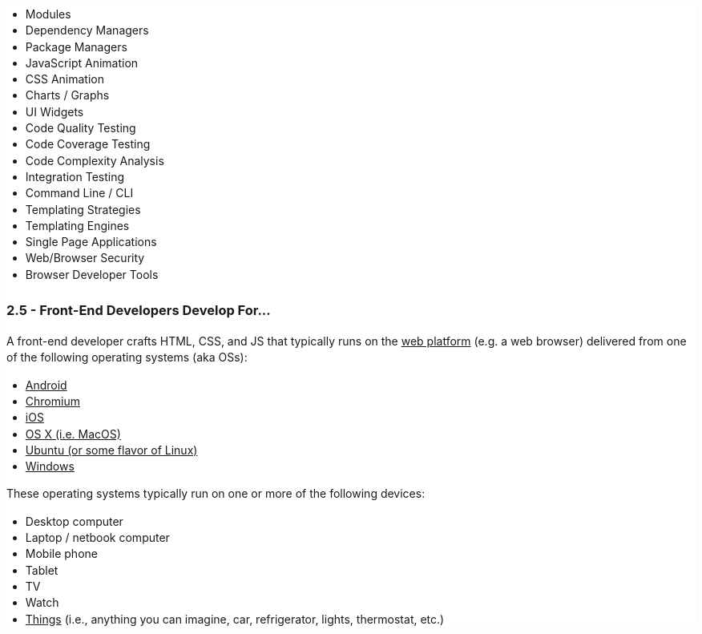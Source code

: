 *   Modules
*   Dependency Managers
*   Package Managers
*   JavaScript Animation
*   CSS Animation
*   Charts / Graphs
*   UI Widgets
*   Code Quality Testing
*   Code Coverage Testing
*   Code Complexity Analysis
*   Integration Testing
*   Command Line / CLI
*   Templating Strategies
*   Templating Engines
*   Single Page Applications
*   Web/Browser Security
*   Browser Developer Tools

### 2.5 - Front-End Developers Develop For...

A front-end developer crafts HTML, CSS, and JS that typically runs on the [web platform](http://tess.oconnor.cx/2009/05/what-the-web-platform-is) (e.g. a web browser) delivered from one of the following operating systems (aka OSs):

*   [Android](https://www.android.com/)
*   [Chromium](https://www.chromium.org/chromium-os)
*   [iOS](https://developer.apple.com/ios/)
*   [OS X (i.e. MacOS)](https://www.apple.com/macos)
*   [Ubuntu (or some flavor of Linux)](https://www.ubuntu.com/)
*   [Windows](https://www.microsoft.com/en-us/windows)

These operating systems typically run on one or more of the following devices:

*   Desktop computer
*   Laptop / netbook computer
*   Mobile phone
*   Tablet
*   TV
*   Watch
*   [Things](https://en.wikipedia.org/wiki/Internet_of_things) (i.e., anything you can imagine, car, refrigerator, lights, thermostat, etc.)
